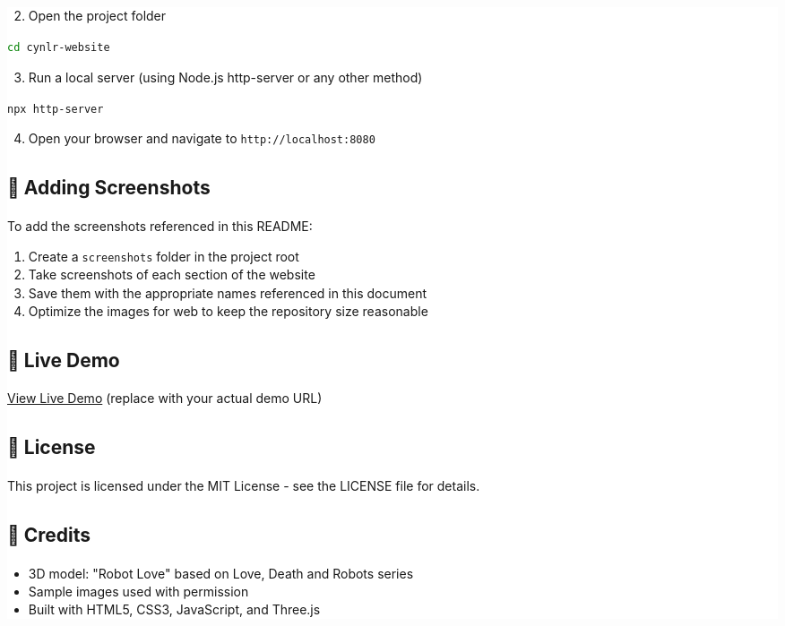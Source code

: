 2. Open the project folder
```bash
cd cynlr-website
```

3. Run a local server (using Node.js http-server or any other method)
```bash
npx http-server
```

4. Open your browser and navigate to `http://localhost:8080`

## 📸 Adding Screenshots

To add the screenshots referenced in this README:

1. Create a `screenshots` folder in the project root
2. Take screenshots of each section of the website
3. Save them with the appropriate names referenced in this document
4. Optimize the images for web to keep the repository size reasonable

## 🔗 Live Demo

[View Live Demo](https://your-demo-url.com) (replace with your actual demo URL)

## 📄 License

This project is licensed under the MIT License - see the LICENSE file for details.

## 🙏 Credits

- 3D model: "Robot Love" based on Love, Death and Robots series
- Sample images used with permission
- Built with HTML5, CSS3, JavaScript, and Three.js 